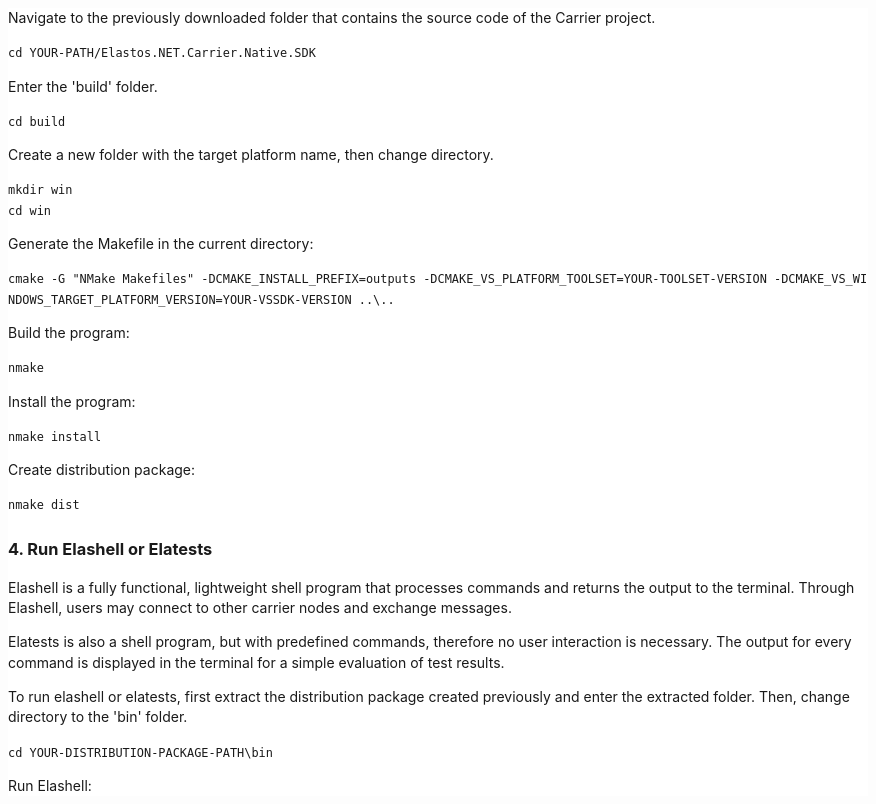 Navigate to the previously downloaded folder that contains the source code of the Carrier project.

```shell
cd YOUR-PATH/Elastos.NET.Carrier.Native.SDK
```

Enter the 'build' folder.

```shell
cd build
```

Create a new folder with the target platform name, then change directory.

```shell
mkdir win
cd win
```

Generate the Makefile in the current directory:

```shell
cmake -G "NMake Makefiles" -DCMAKE_INSTALL_PREFIX=outputs -DCMAKE_VS_PLATFORM_TOOLSET=YOUR-TOOLSET-VERSION -DCMAKE_VS_WINDOWS_TARGET_PLATFORM_VERSION=YOUR-VSSDK-VERSION ..\..
```

Build the program:

```shell
nmake
```

Install the program:

```shell
nmake install
```

Create distribution package:

```shell
nmake dist
```

### 4. Run Elashell or Elatests

Elashell is a fully functional, lightweight shell program that processes commands and returns the output to the terminal. Through Elashell, users may connect to other carrier nodes and exchange messages.

Elatests is also a shell program, but with predefined commands, therefore no user interaction is necessary. The output for every command is displayed in the terminal for a simple evaluation of test results.

To run elashell or elatests, first extract the distribution package created previously and enter the extracted folder. Then, change directory to the 'bin' folder.

```shell
cd YOUR-DISTRIBUTION-PACKAGE-PATH\bin
```

Run Elashell:
